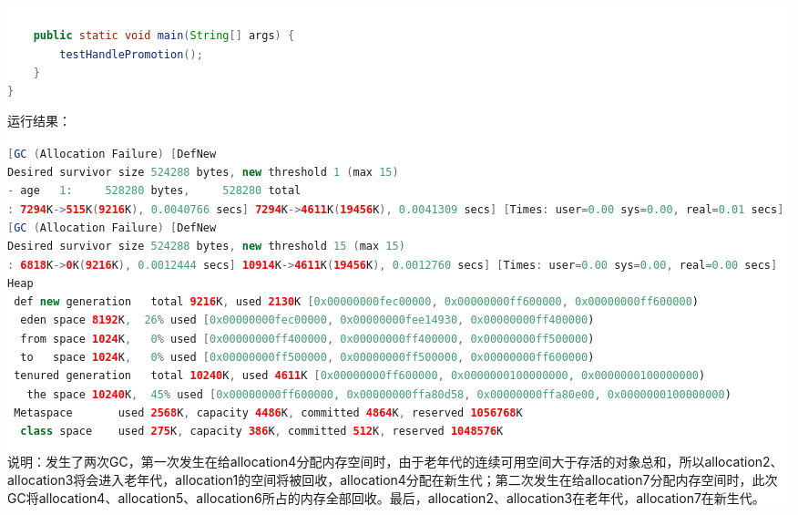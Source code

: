 ```java
    
    public static void main(String[] args) {
        testHandlePromotion();
    }
}
```
运行结果：
```java
[GC (Allocation Failure) [DefNew
Desired survivor size 524288 bytes, new threshold 1 (max 15)
- age   1:     528280 bytes,     528280 total
: 7294K->515K(9216K), 0.0040766 secs] 7294K->4611K(19456K), 0.0041309 secs] [Times: user=0.00 sys=0.00, real=0.01 secs] 
[GC (Allocation Failure) [DefNew
Desired survivor size 524288 bytes, new threshold 15 (max 15)
: 6818K->0K(9216K), 0.0012444 secs] 10914K->4611K(19456K), 0.0012760 secs] [Times: user=0.00 sys=0.00, real=0.00 secs] 
Heap
 def new generation   total 9216K, used 2130K [0x00000000fec00000, 0x00000000ff600000, 0x00000000ff600000)
  eden space 8192K,  26% used [0x00000000fec00000, 0x00000000fee14930, 0x00000000ff400000)
  from space 1024K,   0% used [0x00000000ff400000, 0x00000000ff400000, 0x00000000ff500000)
  to   space 1024K,   0% used [0x00000000ff500000, 0x00000000ff500000, 0x00000000ff600000)
 tenured generation   total 10240K, used 4611K [0x00000000ff600000, 0x0000000100000000, 0x0000000100000000)
   the space 10240K,  45% used [0x00000000ff600000, 0x00000000ffa80d58, 0x00000000ffa80e00, 0x0000000100000000)
 Metaspace       used 2568K, capacity 4486K, committed 4864K, reserved 1056768K
  class space    used 275K, capacity 386K, committed 512K, reserved 1048576K
```
说明：发生了两次GC，第一次发生在给allocation4分配内存空间时，由于老年代的连续可用空间大于存活的对象总和，所以allocation2、allocation3将会进入老年代，allocation1的空间将被回收，allocation4分配在新生代；第二次发生在给allocation7分配内存空间时，此次GC将allocation4、allocation5、allocation6所占的内存全部回收。最后，allocation2、allocation3在老年代，allocation7在新生代。
